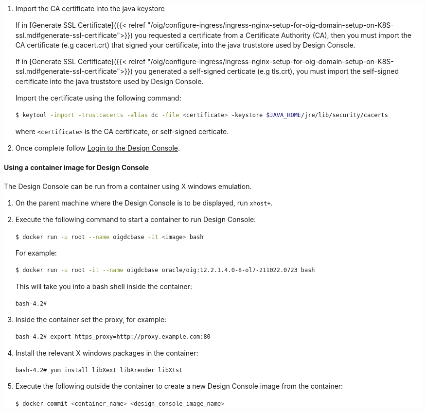 1. Import the CA certificate into the java keystore

   If in [Generate SSL Certificate]({{< relref "/oig/configure-ingress/ingress-nginx-setup-for-oig-domain-setup-on-K8S-ssl.md#generate-ssl-certificate">}}) you requested a certificate from a Certificate Authority (CA), then you must import the CA certificate (e.g cacert.crt) that signed your certificate, into the java truststore used by Design Console.

   If in [Generate SSL Certificate]({{< relref "/oig/configure-ingress/ingress-nginx-setup-for-oig-domain-setup-on-K8S-ssl.md#generate-ssl-certificate">}}) you generated a self-signed certicate (e.g tls.crt), you must import the self-signed certificate into the java truststore used by Design Console.

   Import the certificate using the following command:

   ```bash
   $ keytool -import -trustcacerts -alias dc -file <certificate> -keystore $JAVA_HOME/jre/lib/security/cacerts
   ```

   where `<certificate>` is the CA certificate, or self-signed certicate.

1. Once complete follow [Login to the Design Console](#login-to-the-design-console).

#### Using a container image for Design Console

The Design Console can be run from a container using X windows emulation.

1. On the parent machine where the Design Console is to be displayed, run `xhost+`.

1. Execute the following command to start a container to run Design Console:

   ```bash
   $ docker run -u root --name oigdcbase -it <image> bash
   ```
   
   For example:
   
   ```bash
   $ docker run -u root -it --name oigdcbase oracle/oig:12.2.1.4.0-8-ol7-211022.0723 bash
   ```

   This will take you into a bash shell inside the container:
   
   ```bash
   bash-4.2#
   ```
   
1. Inside the container set the proxy, for example:

   ```bash
   bash-4.2# export https_proxy=http://proxy.example.com:80
   ```

1. Install the relevant X windows packages in the container:

   ```bash
   bash-4.2# yum install libXext libXrender libXtst
   ```
   
1. Execute the following outside the container to create a new Design Console image from the container:

   ```bash
   $ docker commit <container_name> <design_console_image_name>
   ```
   